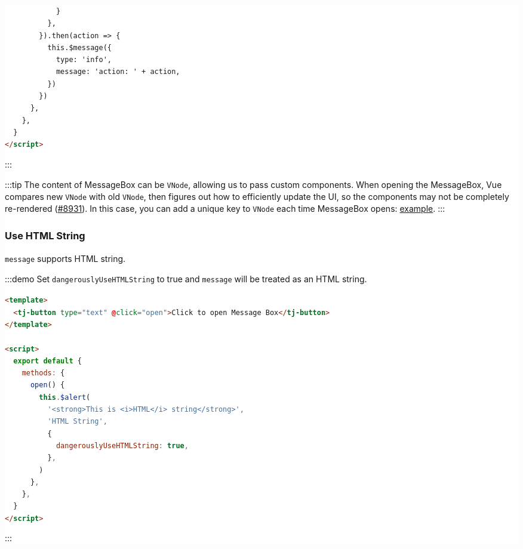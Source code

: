 ```html
            }
          },
        }).then(action => {
          this.$message({
            type: 'info',
            message: 'action: ' + action,
          })
        })
      },
    },
  }
</script>
```

:::

:::tip
The content of MessageBox can be `VNode`, allowing us to pass custom components. When opening the MessageBox, Vue compares new `VNode` with old `VNode`, then figures out how to efficiently update the UI, so the components may not be completely re-rendered ([#8931](https://github.com/ElemeFE/element/issues/8931)). In this case, you can add a unique key to `VNode` each time MessageBox opens: [example](https://jsfiddle.net/zhiyang/ezmhq2ef).
:::

### Use HTML String

`message` supports HTML string.

:::demo Set `dangerouslyUseHTMLString` to true and `message` will be treated as an HTML string.

```html
<template>
  <tj-button type="text" @click="open">Click to open Message Box</tj-button>
</template>

<script>
  export default {
    methods: {
      open() {
        this.$alert(
          '<strong>This is <i>HTML</i> string</strong>',
          'HTML String',
          {
            dangerouslyUseHTMLString: true,
          },
        )
      },
    },
  }
</script>
```

:::
